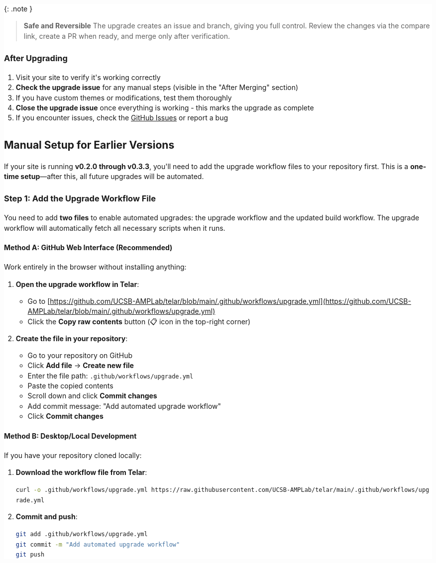 {: .note }
> **Safe and Reversible**
> The upgrade creates an issue and branch, giving you full control. Review the changes via the compare link, create a PR when ready, and merge only after verification.

### After Upgrading

1. Visit your site to verify it's working correctly
2. **Check the upgrade issue** for any manual steps (visible in the "After Merging" section)
3. If you have custom themes or modifications, test them thoroughly
4. **Close the upgrade issue** once everything is working - this marks the upgrade as complete
5. If you encounter issues, check the [GitHub Issues](https://github.com/UCSB-AMPLab/telar/issues) or report a bug

## Manual Setup for Earlier Versions

If your site is running **v0.2.0 through v0.3.3**, you'll need to add the upgrade workflow files to your repository first. This is a **one-time setup**—after this, all future upgrades will be automated.

### Step 1: Add the Upgrade Workflow File

You need to add **two files** to enable automated upgrades: the upgrade workflow and the updated build workflow. The upgrade workflow will automatically fetch all necessary scripts when it runs.

#### Method A: GitHub Web Interface (Recommended)

Work entirely in the browser without installing anything:

1. **Open the upgrade workflow in Telar**:
   - Go to [https://github.com/UCSB-AMPLab/telar/blob/main/.github/workflows/upgrade.yml](https://github.com/UCSB-AMPLab/telar/blob/main/.github/workflows/upgrade.yml)
   - Click the **Copy raw contents** button (📋 icon in the top-right corner)

2. **Create the file in your repository**:
   - Go to your repository on GitHub
   - Click **Add file** → **Create new file**
   - Enter the file path: `.github/workflows/upgrade.yml`
   - Paste the copied contents
   - Scroll down and click **Commit changes**
   - Add commit message: "Add automated upgrade workflow"
   - Click **Commit changes**

#### Method B: Desktop/Local Development

If you have your repository cloned locally:

1. **Download the workflow file from Telar**:
   ```bash
   curl -o .github/workflows/upgrade.yml https://raw.githubusercontent.com/UCSB-AMPLab/telar/main/.github/workflows/upgrade.yml
   ```

2. **Commit and push**:
   ```bash
   git add .github/workflows/upgrade.yml
   git commit -m "Add automated upgrade workflow"
   git push
   ```

